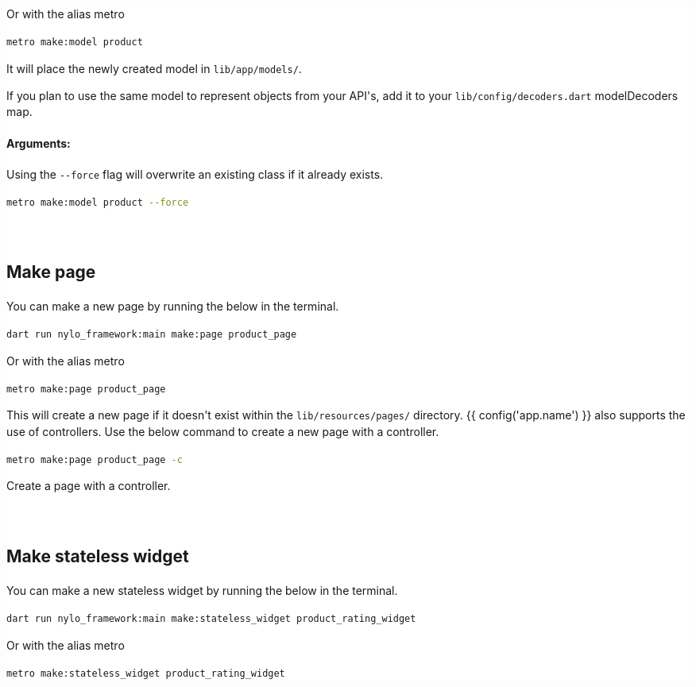 Or with the alias metro

``` bash
metro make:model product
```

It will place the newly created model in `lib/app/models/`.

If you plan to use the same model to represent objects from your API's, add it to your `lib/config/decoders.dart` modelDecoders map.

#### Arguments:

Using the `--force` flag will overwrite an existing class if it already exists.

``` bash
metro make:model product --force
```


<a name="make-page"></a>
<br>

## Make page

You can make a new page by running the below in the terminal.

``` bash
dart run nylo_framework:main make:page product_page
```

Or with the alias metro

``` bash
metro make:page product_page
```

This will create a new page if it doesn't exist within the `lib/resources/pages/` directory.
{{ config('app.name') }} also supports the use of controllers. Use the below command to create a new page with a controller.

``` bash
metro make:page product_page -c
```

Create a page with a controller.

<a name="make-stateless-widget"></a>
<br>

## Make stateless widget

You can make a new stateless widget by running the below in the terminal.

``` bash
dart run nylo_framework:main make:stateless_widget product_rating_widget
```

Or with the alias metro

``` bash
metro make:stateless_widget product_rating_widget
```

